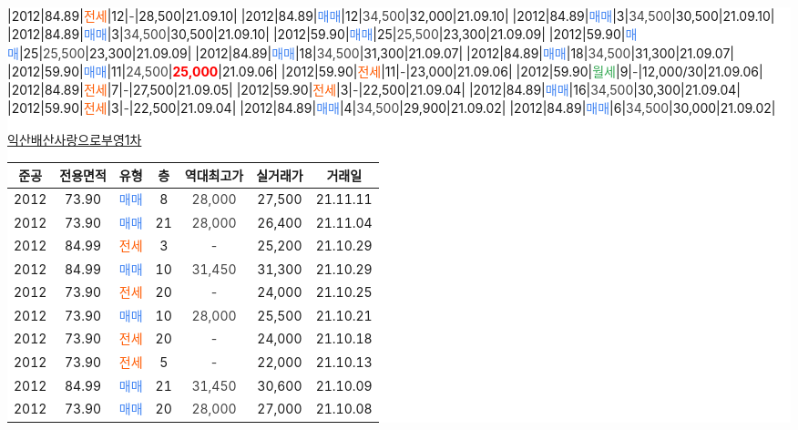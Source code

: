 |2012|84.89|<span style="color:#FF5A00">전세</span>|12|<span style="color:#444444">-</span>|28,500|21.09.10|
|2012|84.89|<span style="color:#4285F3">매매</span>|12|<span style="color:#444444">34,500</span>|32,000|21.09.10|
|2012|84.89|<span style="color:#4285F3">매매</span>|3|<span style="color:#444444">34,500</span>|30,500|21.09.10|
|2012|84.89|<span style="color:#4285F3">매매</span>|3|<span style="color:#444444">34,500</span>|30,500|21.09.10|
|2012|59.90|<span style="color:#4285F3">매매</span>|25|<span style="color:#444444">25,500</span>|23,300|21.09.09|
|2012|59.90|<span style="color:#4285F3">매매</span>|25|<span style="color:#444444">25,500</span>|23,300|21.09.09|
|2012|84.89|<span style="color:#4285F3">매매</span>|18|<span style="color:#444444">34,500</span>|31,300|21.09.07|
|2012|84.89|<span style="color:#4285F3">매매</span>|18|<span style="color:#444444">34,500</span>|31,300|21.09.07|
|2012|59.90|<span style="color:#4285F3">매매</span>|11|<span style="color:#444444">24,500</span>|<b><span style="color:#FF0000">25,000</span></b>|21.09.06|
|2012|59.90|<span style="color:#FF5A00">전세</span>|11|<span style="color:#444444">-</span>|23,000|21.09.06|
|2012|59.90|<span style="color:#34A853">월세</span>|9|<span style="color:#444444">-</span>|12,000/30|21.09.06|
|2012|84.89|<span style="color:#FF5A00">전세</span>|7|<span style="color:#444444">-</span>|27,500|21.09.05|
|2012|59.90|<span style="color:#FF5A00">전세</span>|3|<span style="color:#444444">-</span>|22,500|21.09.04|
|2012|84.89|<span style="color:#4285F3">매매</span>|16|<span style="color:#444444">34,500</span>|30,300|21.09.04|
|2012|59.90|<span style="color:#FF5A00">전세</span>|3|<span style="color:#444444">-</span>|22,500|21.09.04|
|2012|84.89|<span style="color:#4285F3">매매</span>|4|<span style="color:#444444">34,500</span>|29,900|21.09.02|
|2012|84.89|<span style="color:#4285F3">매매</span>|6|<span style="color:#444444">34,500</span>|30,000|21.09.02|


<script async src="https://pagead2.googlesyndication.com/pagead/js/adsbygoogle.js"></script>

<ins class="adsbygoogle"
     style="display:block"
     data-ad-client="ca-pub-1142216861245946"
     data-ad-slot="4805727019"
     data-ad-format="auto"
     data-full-width-responsive="true"></ins>
<script>
     (adsbygoogle = window.adsbygoogle || []).push({});
</script>


[익산배산사랑으로부영1차](https://search.naver.com/search.naver?query=%EC%9D%B5%EC%82%B0%EB%B0%B0%EC%82%B0%EC%82%AC%EB%9E%91%EC%9C%BC%EB%A1%9C%EB%B6%80%EC%98%811%EC%B0%A8)

|준공|전용면적|유형|층|역대최고가|실거래가|거래일|
|:---:|:---:|:---:|:---:|:---:|:---:|:---:|
|2012|73.90|<span style="color:#4285F3">매매</span>|8|<span style="color:#444444">28,000</span>|27,500|21.11.11|
|2012|73.90|<span style="color:#4285F3">매매</span>|21|<span style="color:#444444">28,000</span>|26,400|21.11.04|
|2012|84.99|<span style="color:#FF5A00">전세</span>|3|<span style="color:#444444">-</span>|25,200|21.10.29|
|2012|84.99|<span style="color:#4285F3">매매</span>|10|<span style="color:#444444">31,450</span>|31,300|21.10.29|
|2012|73.90|<span style="color:#FF5A00">전세</span>|20|<span style="color:#444444">-</span>|24,000|21.10.25|
|2012|73.90|<span style="color:#4285F3">매매</span>|10|<span style="color:#444444">28,000</span>|25,500|21.10.21|
|2012|73.90|<span style="color:#FF5A00">전세</span>|20|<span style="color:#444444">-</span>|24,000|21.10.18|
|2012|73.90|<span style="color:#FF5A00">전세</span>|5|<span style="color:#444444">-</span>|22,000|21.10.13|
|2012|84.99|<span style="color:#4285F3">매매</span>|21|<span style="color:#444444">31,450</span>|30,600|21.10.09|
|2012|73.90|<span style="color:#4285F3">매매</span>|20|<span style="color:#444444">28,000</span>|27,000|21.10.08|